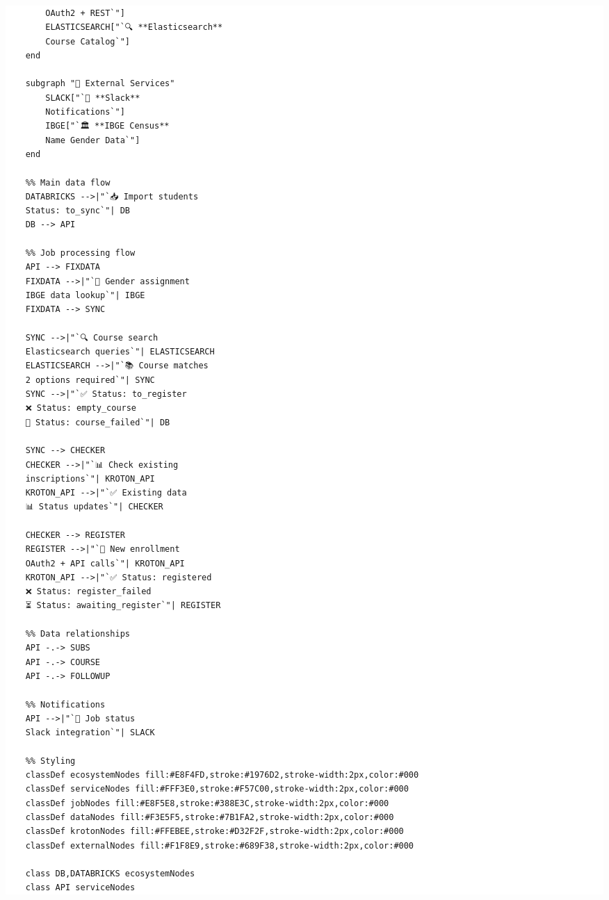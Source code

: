 ```mermaid
        OAuth2 + REST`"]
        ELASTICSEARCH["`🔍 **Elasticsearch**
        Course Catalog`"]
    end
    
    subgraph "📱 External Services"
        SLACK["`💬 **Slack**
        Notifications`"]
        IBGE["`🏛️ **IBGE Census**
        Name Gender Data`"]
    end

    %% Main data flow
    DATABRICKS -->|"`📥 Import students
    Status: to_sync`"| DB
    DB --> API
    
    %% Job processing flow
    API --> FIXDATA
    FIXDATA -->|"`👥 Gender assignment
    IBGE data lookup`"| IBGE
    FIXDATA --> SYNC
    
    SYNC -->|"`🔍 Course search
    Elasticsearch queries`"| ELASTICSEARCH
    ELASTICSEARCH -->|"`📚 Course matches
    2 options required`"| SYNC
    SYNC -->|"`✅ Status: to_register
    ❌ Status: empty_course
    🚫 Status: course_failed`"| DB
    
    SYNC --> CHECKER
    CHECKER -->|"`📊 Check existing
    inscriptions`"| KROTON_API
    KROTON_API -->|"`✅ Existing data
    📊 Status updates`"| CHECKER
    
    CHECKER --> REGISTER
    REGISTER -->|"`📝 New enrollment
    OAuth2 + API calls`"| KROTON_API
    KROTON_API -->|"`✅ Status: registered
    ❌ Status: register_failed
    ⏳ Status: awaiting_register`"| REGISTER
    
    %% Data relationships
    API -.-> SUBS
    API -.-> COURSE
    API -.-> FOLLOWUP
    
    %% Notifications
    API -->|"`📢 Job status
    Slack integration`"| SLACK
    
    %% Styling
    classDef ecosystemNodes fill:#E8F4FD,stroke:#1976D2,stroke-width:2px,color:#000
    classDef serviceNodes fill:#FFF3E0,stroke:#F57C00,stroke-width:2px,color:#000
    classDef jobNodes fill:#E8F5E8,stroke:#388E3C,stroke-width:2px,color:#000
    classDef dataNodes fill:#F3E5F5,stroke:#7B1FA2,stroke-width:2px,color:#000
    classDef krotonNodes fill:#FFEBEE,stroke:#D32F2F,stroke-width:2px,color:#000
    classDef externalNodes fill:#F1F8E9,stroke:#689F38,stroke-width:2px,color:#000
    
    class DB,DATABRICKS ecosystemNodes
    class API serviceNodes
```